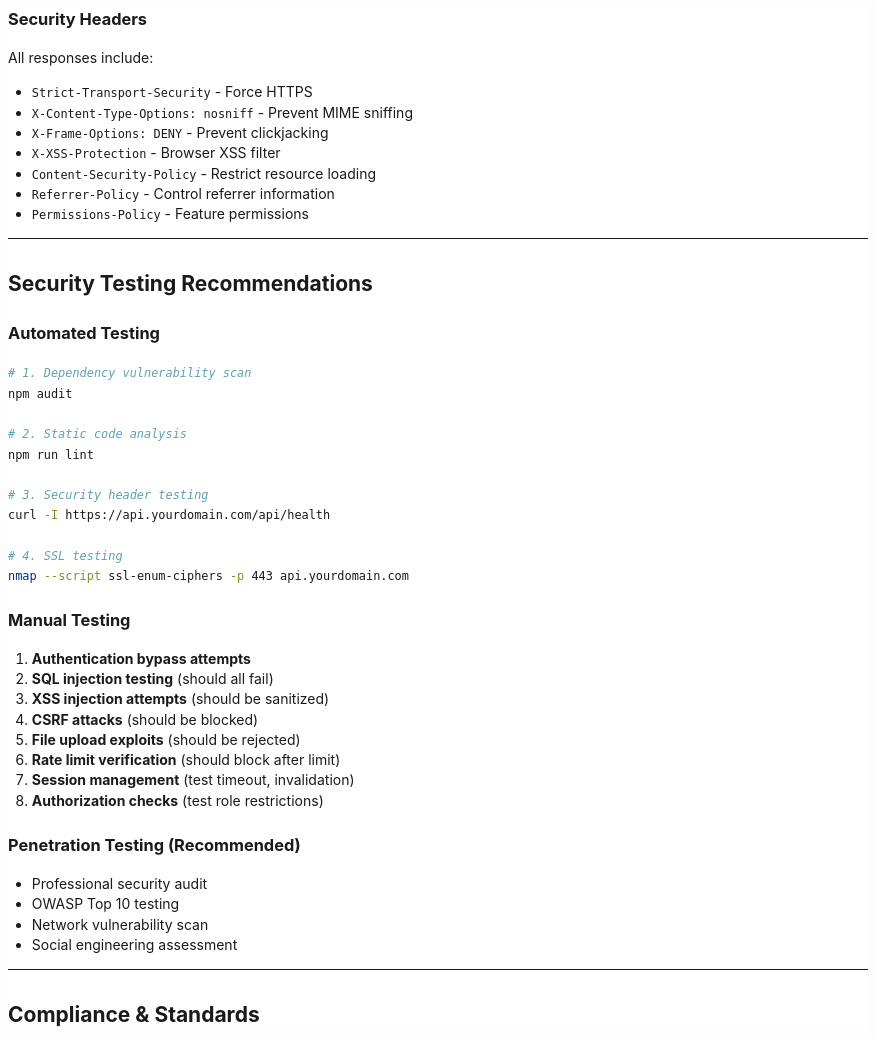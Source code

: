 ### Security Headers

All responses include:
- `Strict-Transport-Security` - Force HTTPS
- `X-Content-Type-Options: nosniff` - Prevent MIME sniffing
- `X-Frame-Options: DENY` - Prevent clickjacking
- `X-XSS-Protection` - Browser XSS filter
- `Content-Security-Policy` - Restrict resource loading
- `Referrer-Policy` - Control referrer information
- `Permissions-Policy` - Feature permissions

---

## Security Testing Recommendations

### Automated Testing
```bash
# 1. Dependency vulnerability scan
npm audit

# 2. Static code analysis
npm run lint

# 3. Security header testing
curl -I https://api.yourdomain.com/api/health

# 4. SSL testing
nmap --script ssl-enum-ciphers -p 443 api.yourdomain.com
```

### Manual Testing
1. **Authentication bypass attempts**
2. **SQL injection testing** (should all fail)
3. **XSS injection attempts** (should be sanitized)
4. **CSRF attacks** (should be blocked)
5. **File upload exploits** (should be rejected)
6. **Rate limit verification** (should block after limit)
7. **Session management** (test timeout, invalidation)
8. **Authorization checks** (test role restrictions)

### Penetration Testing (Recommended)
- Professional security audit
- OWASP Top 10 testing
- Network vulnerability scan
- Social engineering assessment

---

## Compliance & Standards
